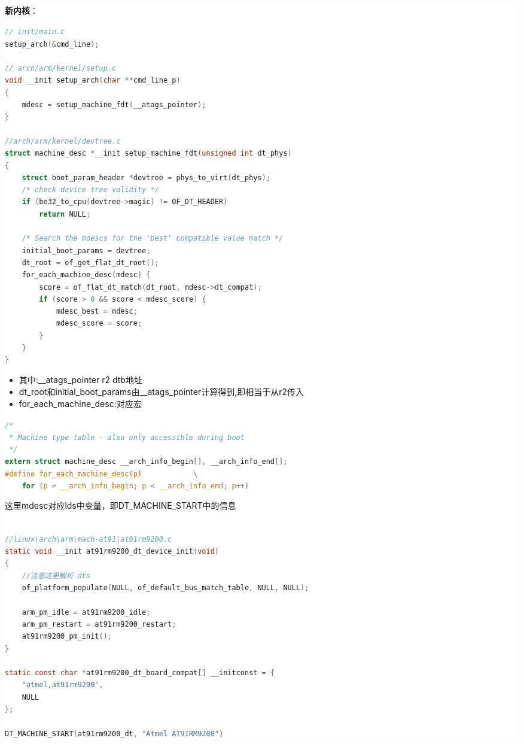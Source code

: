 **新内核**：

```c
// init/main.c
setup_arch(&cmd_line);

// arch/arm/kernel/setup.c
void __init setup_arch(char **cmd_line_p)
{
	mdesc = setup_machine_fdt(__atags_pointer);
}

//arch/arm/kernel/devtree.c
struct machine_desc *__init setup_machine_fdt(unsigned int dt_phys)
{
	struct boot_param_header *devtree = phys_to_virt(dt_phys);
	/* check device tree validity */
    if (be32_to_cpu(devtree->magic) != OF_DT_HEADER)
        return NULL;

	/* Search the mdescs for the 'best' compatible value match */
	initial_boot_params = devtree;
	dt_root = of_get_flat_dt_root();
	for_each_machine_desc(mdesc) {
		score = of_flat_dt_match(dt_root, mdesc->dt_compat);
		if (score > 0 && score < mdesc_score) {
			mdesc_best = mdesc;
			mdesc_score = score;
		}
	}
}
```

* 其中:__atags_pointer r2 dtb地址
* dt_root和initial_boot_params由__atags_pointer计算得到,即相当于从r2传入
* for_each_machine_desc:对应宏

```c
/*        
 * Machine type table - also only accessible during boot
 */           
extern struct machine_desc __arch_info_begin[], __arch_info_end[];
#define for_each_machine_desc(p)            \
    for (p = __arch_info_begin; p < __arch_info_end; p++)
```

这里mdesc对应lds中变量，即DT_MACHINE_START中的信息

```c

//linux\arch\arm\mach-at91\at91rm9200.c
static void __init at91rm9200_dt_device_init(void)
{
	//注意这里解析 dts
	of_platform_populate(NULL, of_default_bus_match_table, NULL, NULL);

	arm_pm_idle = at91rm9200_idle;
	arm_pm_restart = at91rm9200_restart;
	at91rm9200_pm_init();
}

static const char *at91rm9200_dt_board_compat[] __initconst = {
	"atmel,at91rm9200",
	NULL
};

DT_MACHINE_START(at91rm9200_dt, "Atmel AT91RM9200")
```